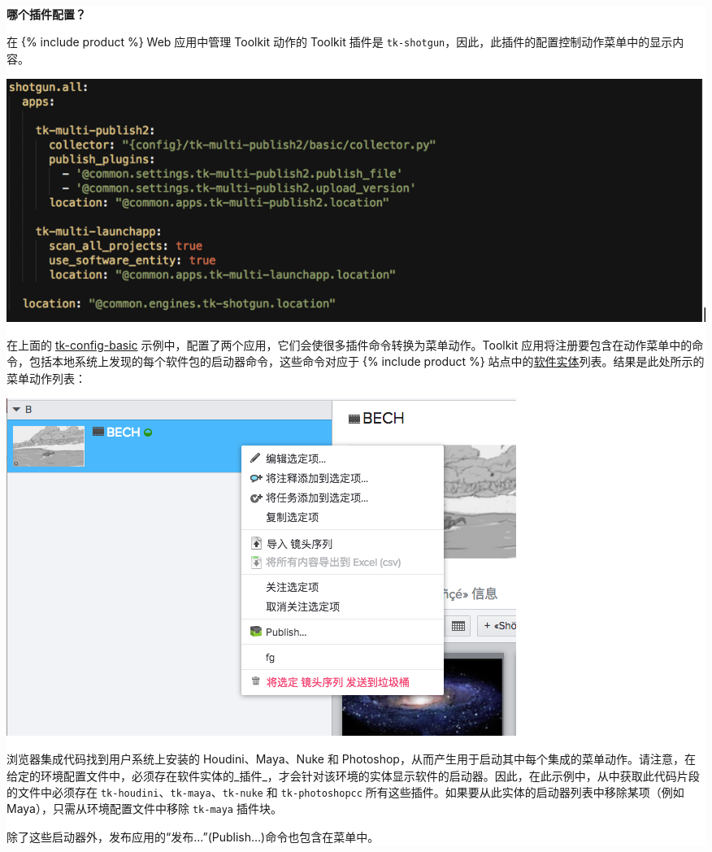 **哪个插件配置？**

在 {% include product %} Web 应用中管理 Toolkit 动作的 Toolkit 插件是 `tk-shotgun`，因此，此插件的配置控制动作菜单中的显示内容。

![](images/Integration-admin-guide/tk-shotgun_config.png)

在上面的 [tk-config-basic](https://github.com/shotgunsoftware/tk-config-basic/) 示例中，配置了两个应用，它们会使很多插件命令转换为菜单动作。Toolkit 应用将注册要包含在动作菜单中的命令，包括本地系统上发现的每个软件包的启动器命令，这些命令对应于 {% include product %} 站点中的[软件实体](https://developer.shotgridsoftware.com/zh_CN/8085533c/#configuring-software-launches)列表。结果是此处所示的菜单动作列表：

![](images/Integration-admin-guide/action_menu.png)

浏览器集成代码找到用户系统上安装的 Houdini、Maya、Nuke 和 Photoshop，从而产生用于启动其中每个集成的菜单动作。请注意，在给定的环境配置文件中，必须存在软件实体的_插件_，才会针对该环境的实体显示软件的启动器。因此，在此示例中，从中获取此代码片段的文件中必须存在 `tk-houdini`、`tk-maya`、`tk-nuke` 和 `tk-photoshopcc` 所有这些插件。如果要从此实体的启动器列表中移除某项（例如 Maya），只需从环境配置文件中移除 `tk-maya` 插件块。

除了这些启动器外，发布应用的“发布...”(Publish…)命令也包含在菜单中。

